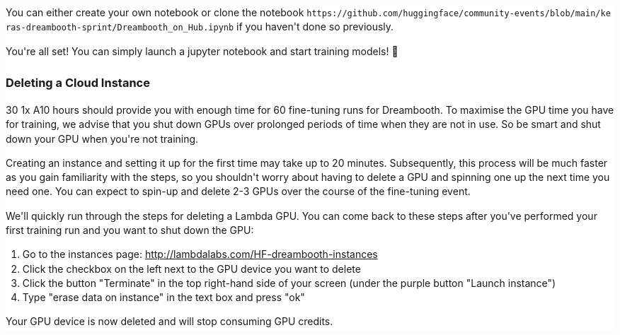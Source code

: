 You can either create your own notebook or clone the notebook `https://github.com/huggingface/community-events/blob/main/keras-dreambooth-sprint/Dreambooth_on_Hub.ipynb` if you haven't done so previously.

You're all set! You can simply launch a jupyter notebook and start training models! 🚀 

### Deleting a Cloud Instance

30 1x A10 hours should provide you with enough time for 60 fine-tuning runs for Dreambooth. To maximise the GPU time you have for training, we advise that you shut down GPUs over prolonged periods of time when they are not in use. So be smart and shut down your GPU when you're not training.

Creating an instance and setting it up for the first time may take up to 20 minutes. Subsequently, this process will be much faster as you gain familiarity with the steps, so you shouldn't worry about having to delete a GPU and spinning one up the next time you need one. You can expect to spin-up and delete 2-3 GPUs over the course of the fine-tuning event.

We'll quickly run through the steps for deleting a Lambda GPU. You can come back to these steps after you've performed your first training run and you want to shut down the GPU:

1. Go to the instances page: http://lambdalabs.com/HF-dreambooth-instances
2. Click the checkbox on the left next to the GPU device you want to delete
3. Click the button "Terminate" in the top right-hand side of your screen (under the purple button "Launch instance")
4. Type "erase data on instance" in the text box and press "ok"

Your GPU device is now deleted and will stop consuming GPU credits.
